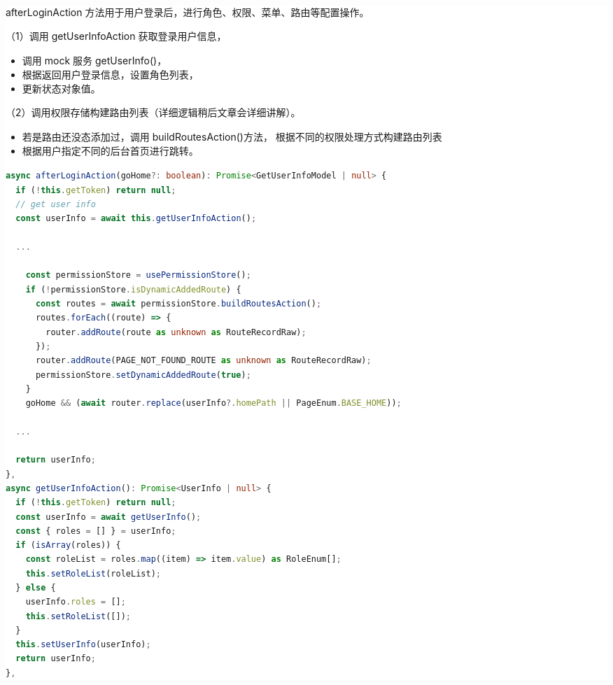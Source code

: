 ```ts

```

afterLoginAction 方法用于用户登录后，进行角色、权限、菜单、路由等配置操作。

（1）调用 getUserInfoAction 获取登录用户信息，

- 调用 mock 服务 getUserInfo()，
- 根据返回用户登录信息，设置角色列表，
- 更新状态对象值。

（2）调用权限存储构建路由列表（详细逻辑稍后文章会详细讲解）。

- 若是路由还没态添加过，调用 buildRoutesAction()方法， 根据不同的权限处理方式构建路由列表
- 根据用户指定不同的后台首页进行跳转。

```ts
async afterLoginAction(goHome?: boolean): Promise<GetUserInfoModel | null> {
  if (!this.getToken) return null;
  // get user info
  const userInfo = await this.getUserInfoAction();

  ...

    const permissionStore = usePermissionStore();
    if (!permissionStore.isDynamicAddedRoute) {
      const routes = await permissionStore.buildRoutesAction();
      routes.forEach((route) => {
        router.addRoute(route as unknown as RouteRecordRaw);
      });
      router.addRoute(PAGE_NOT_FOUND_ROUTE as unknown as RouteRecordRaw);
      permissionStore.setDynamicAddedRoute(true);
    }
    goHome && (await router.replace(userInfo?.homePath || PageEnum.BASE_HOME));

  ...

  return userInfo;
},
async getUserInfoAction(): Promise<UserInfo | null> {
  if (!this.getToken) return null;
  const userInfo = await getUserInfo();
  const { roles = [] } = userInfo;
  if (isArray(roles)) {
    const roleList = roles.map((item) => item.value) as RoleEnum[];
    this.setRoleList(roleList);
  } else {
    userInfo.roles = [];
    this.setRoleList([]);
  }
  this.setUserInfo(userInfo);
  return userInfo;
},

```
